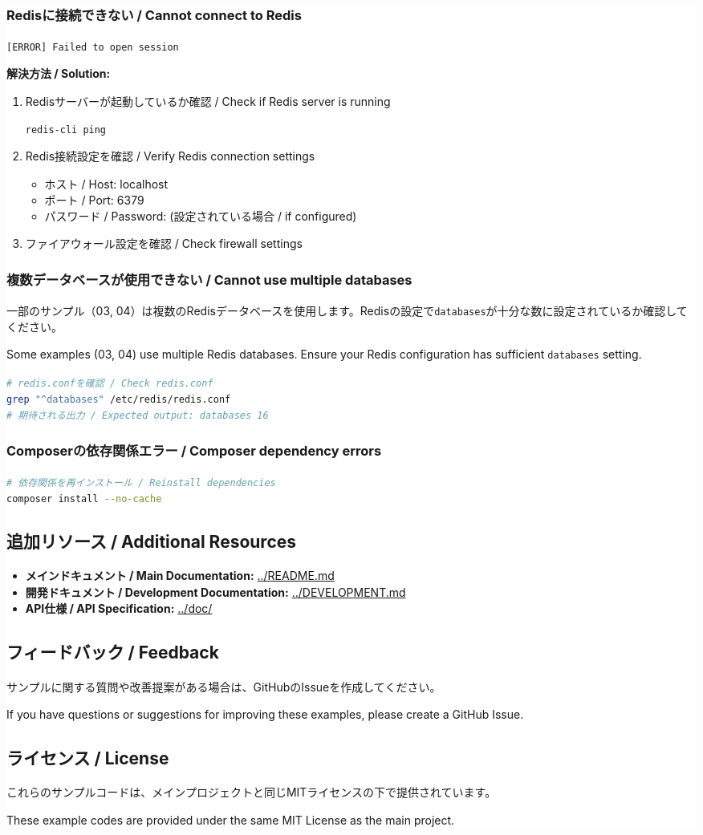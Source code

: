 ### Redisに接続できない / Cannot connect to Redis

```
[ERROR] Failed to open session
```

**解決方法 / Solution:**
1. Redisサーバーが起動しているか確認 / Check if Redis server is running
   ```bash
   redis-cli ping
   ```

2. Redis接続設定を確認 / Verify Redis connection settings
   - ホスト / Host: localhost
   - ポート / Port: 6379
   - パスワード / Password: (設定されている場合 / if configured)

3. ファイアウォール設定を確認 / Check firewall settings

### 複数データベースが使用できない / Cannot use multiple databases

一部のサンプル（03, 04）は複数のRedisデータベースを使用します。Redisの設定で`databases`が十分な数に設定されているか確認してください。

Some examples (03, 04) use multiple Redis databases. Ensure your Redis configuration has sufficient `databases` setting.

```bash
# redis.confを確認 / Check redis.conf
grep "^databases" /etc/redis/redis.conf
# 期待される出力 / Expected output: databases 16
```

### Composerの依存関係エラー / Composer dependency errors

```bash
# 依存関係を再インストール / Reinstall dependencies
composer install --no-cache
```

## 追加リソース / Additional Resources

- **メインドキュメント / Main Documentation:** [../README.md](../README.md)
- **開発ドキュメント / Development Documentation:** [../DEVELOPMENT.md](../DEVELOPMENT.md)
- **API仕様 / API Specification:** [../doc/](../doc/)

## フィードバック / Feedback

サンプルに関する質問や改善提案がある場合は、GitHubのIssueを作成してください。

If you have questions or suggestions for improving these examples, please create a GitHub Issue.

## ライセンス / License

これらのサンプルコードは、メインプロジェクトと同じMITライセンスの下で提供されています。

These example codes are provided under the same MIT License as the main project.
